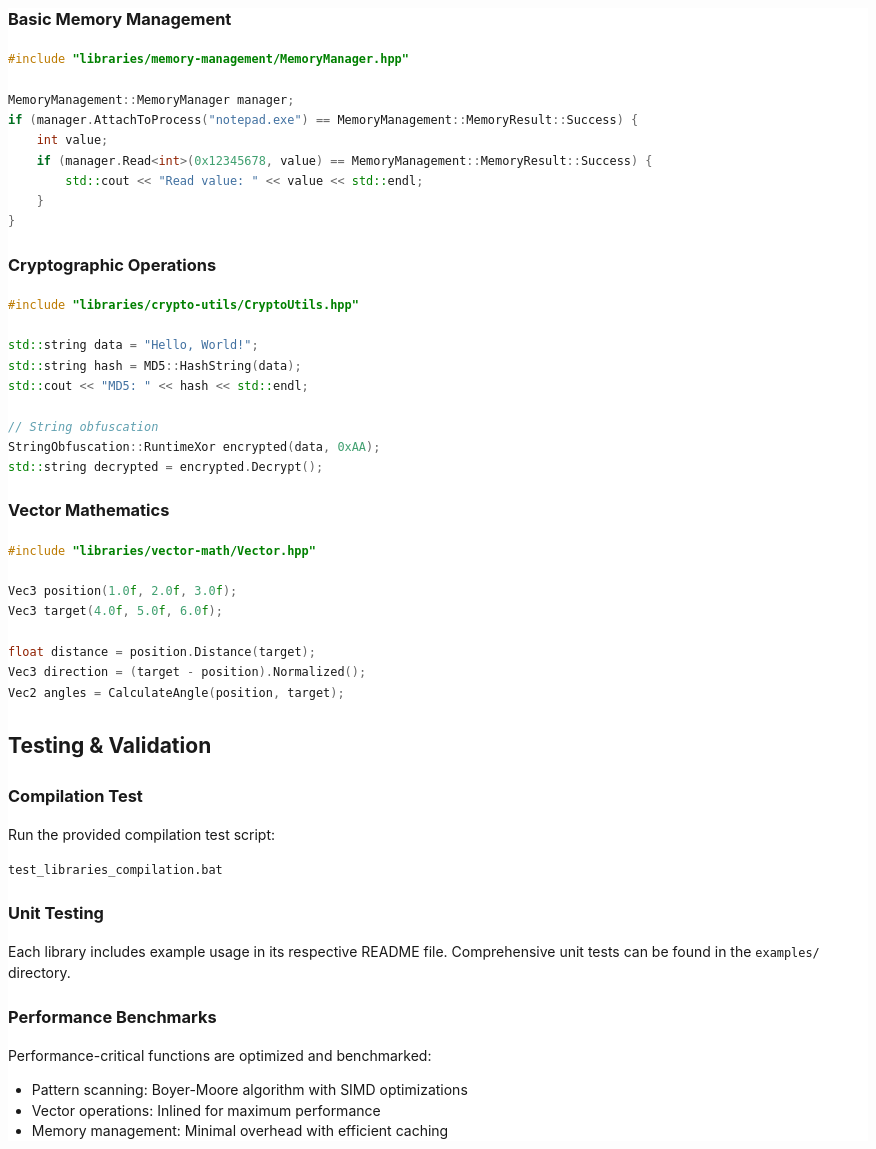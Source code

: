 ### Basic Memory Management
```cpp
#include "libraries/memory-management/MemoryManager.hpp"

MemoryManagement::MemoryManager manager;
if (manager.AttachToProcess("notepad.exe") == MemoryManagement::MemoryResult::Success) {
    int value;
    if (manager.Read<int>(0x12345678, value) == MemoryManagement::MemoryResult::Success) {
        std::cout << "Read value: " << value << std::endl;
    }
}
```

### Cryptographic Operations
```cpp
#include "libraries/crypto-utils/CryptoUtils.hpp"

std::string data = "Hello, World!";
std::string hash = MD5::HashString(data);
std::cout << "MD5: " << hash << std::endl;

// String obfuscation
StringObfuscation::RuntimeXor encrypted(data, 0xAA);
std::string decrypted = encrypted.Decrypt();
```

### Vector Mathematics
```cpp
#include "libraries/vector-math/Vector.hpp"

Vec3 position(1.0f, 2.0f, 3.0f);
Vec3 target(4.0f, 5.0f, 6.0f);

float distance = position.Distance(target);
Vec3 direction = (target - position).Normalized();
Vec2 angles = CalculateAngle(position, target);
```

## Testing & Validation

### Compilation Test
Run the provided compilation test script:
```bash
test_libraries_compilation.bat
```

### Unit Testing
Each library includes example usage in its respective README file. Comprehensive unit tests can be found in the `examples/` directory.

### Performance Benchmarks
Performance-critical functions are optimized and benchmarked:
- Pattern scanning: Boyer-Moore algorithm with SIMD optimizations
- Vector operations: Inlined for maximum performance
- Memory management: Minimal overhead with efficient caching
